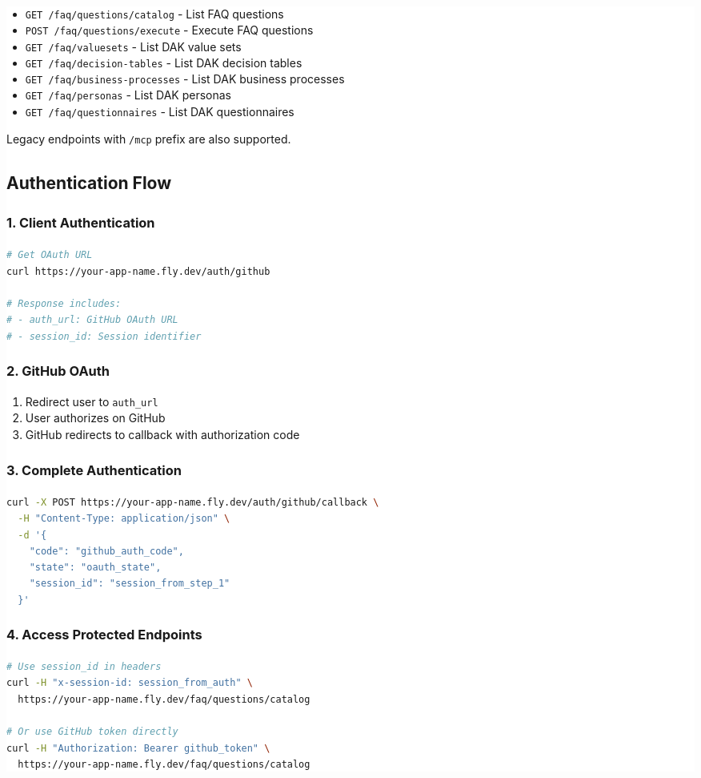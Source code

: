 - `GET /faq/questions/catalog` - List FAQ questions
- `POST /faq/questions/execute` - Execute FAQ questions
- `GET /faq/valuesets` - List DAK value sets
- `GET /faq/decision-tables` - List DAK decision tables
- `GET /faq/business-processes` - List DAK business processes
- `GET /faq/personas` - List DAK personas
- `GET /faq/questionnaires` - List DAK questionnaires

Legacy endpoints with `/mcp` prefix are also supported.

## Authentication Flow

### 1. Client Authentication

```bash
# Get OAuth URL
curl https://your-app-name.fly.dev/auth/github

# Response includes:
# - auth_url: GitHub OAuth URL
# - session_id: Session identifier
```

### 2. GitHub OAuth

1. Redirect user to `auth_url`
2. User authorizes on GitHub
3. GitHub redirects to callback with authorization code

### 3. Complete Authentication

```bash
curl -X POST https://your-app-name.fly.dev/auth/github/callback \
  -H "Content-Type: application/json" \
  -d '{
    "code": "github_auth_code",
    "state": "oauth_state",
    "session_id": "session_from_step_1"
  }'
```

### 4. Access Protected Endpoints

```bash
# Use session_id in headers
curl -H "x-session-id: session_from_auth" \
  https://your-app-name.fly.dev/faq/questions/catalog

# Or use GitHub token directly
curl -H "Authorization: Bearer github_token" \
  https://your-app-name.fly.dev/faq/questions/catalog
```
